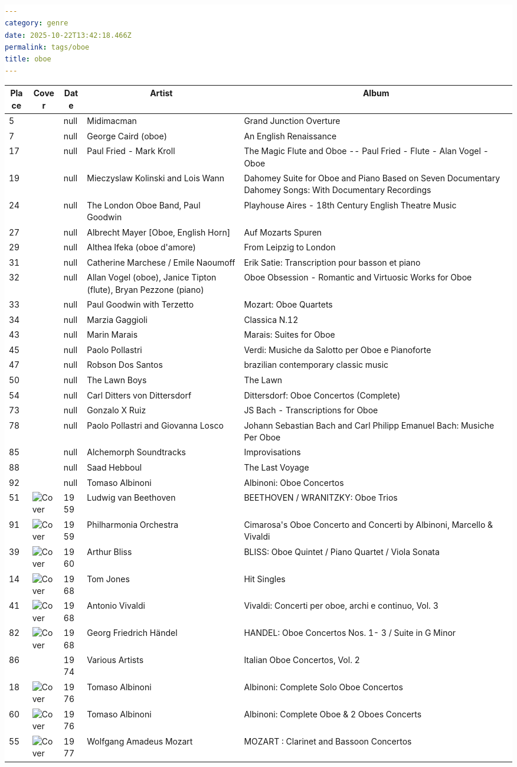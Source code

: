```yaml
---
category: genre
date: 2025-10-22T13:42:18.466Z
permalink: tags/oboe
title: oboe
---
```


| Place | Cover | Date | Artist | Album |
|---|---|---|---|---|
| 5 |  | null | Midimacman | Grand Junction Overture |
| 7 |  | null | George Caird (oboe) | An English Renaissance |
| 17 |  | null | Paul Fried  - Mark Kroll | The Magic Flute and Oboe -- Paul Fried - Flute - Alan Vogel - Oboe |
| 19 |  | null | Mieczyslaw Kolinski and Lois Wann | Dahomey Suite for Oboe and Piano Based on Seven Documentary Dahomey Songs: With Documentary Recordings |
| 24 |  | null | The London Oboe Band, Paul Goodwin | Playhouse Aires - 18th Century English Theatre Music |
| 27 |  | null | Albrecht Mayer [Oboe, English Horn] | Auf Mozarts Spuren |
| 29 |  | null | Althea Ifeka (oboe d'amore) | From Leipzig to London |
| 31 |  | null | Catherine Marchese / Emile Naoumoff | Erik Satie: Transcription pour basson et piano |
| 32 |  | null | Allan Vogel (oboe), Janice Tipton (flute), Bryan Pezzone (piano) | Oboe Obsession - Romantic and Virtuosic Works for Oboe |
| 33 |  | null | Paul Goodwin with Terzetto | Mozart: Oboe Quartets |
| 34 |  | null | Marzia Gaggioli | Classica N.12 |
| 43 |  | null | Marin Marais | Marais: Suites for Oboe |
| 45 |  | null | Paolo Pollastri | Verdi: Musiche da Salotto per Oboe e Pianoforte |
| 47 |  | null | Robson Dos Santos | brazilian contemporary classic music |
| 50 |  | null | The Lawn Boys | The Lawn |
| 54 |  | null | Carl Ditters von Dittersdorf | Dittersdorf: Oboe Concertos (Complete) |
| 73 |  | null | Gonzalo X Ruiz | JS Bach - Transcriptions for Oboe |
| 78 |  | null | Paolo Pollastri and Giovanna Losco | Johann Sebastian Bach and Carl Philipp Emanuel Bach: Musiche Per Oboe |
| 85 |  | null | Alchemorph Soundtracks | Improvisations |
| 88 |  | null | Saad Hebboul | The Last Voyage |
| 92 |  | null | Tomaso Albinoni | Albinoni: Oboe Concertos |
| 51 | ![Cover](https://i.discogs.com/XPjzPlImjP59gFmmKw5xlATkh7DM6Q1eD_lRSrSvrXs/rs:fit/g:sm/q:40/h:150/w:150/czM6Ly9kaXNjb2dz/LWRhdGFiYXNlLWlt/YWdlcy9SLTExNDE2/ODQxLTE1MTU5NTQ1/ODYtNjQyOC5qcGVn.jpeg) | 1959 | Ludwig van Beethoven | BEETHOVEN / WRANITZKY: Oboe Trios |
| 91 | ![Cover](https://lastfm.freetls.fastly.net/i/u/34s/6834735c7d90ceddaedc3d0eae9fa718.png) | 1959 | Philharmonia Orchestra | Cimarosa's Oboe Concerto and Concerti by Albinoni, Marcello &amp; Vivaldi |
| 39 | ![Cover](https://i.discogs.com/J9og17HAMOBr71t769aVdTW1IBdDAn_Eyc1obH8rV24/rs:fit/g:sm/q:40/h:150/w:150/czM6Ly9kaXNjb2dz/LWRhdGFiYXNlLWlt/YWdlcy9SLTEyODc2/MTgwLTE1NDM2ODg5/MzEtNTk1My5qcGVn.jpeg) | 1960 | Arthur Bliss | BLISS: Oboe Quintet / Piano Quartet / Viola Sonata |
| 14 | ![Cover](https://i.discogs.com/N5T2s1IPtwCtga0qikkc2J60fwRo1OZyYh2NI3CyHg8/rs:fit/g:sm/q:40/h:150/w:150/czM6Ly9kaXNjb2dz/LWRhdGFiYXNlLWlt/YWdlcy9SLTE5OTE1/MTktMTMwMTkzNDQ3/Ni5qcGVn.jpeg) | 1968 | Tom Jones | Hit Singles |
| 41 | ![Cover](https://i.discogs.com/yALW5KHlol_dZfsel644-_we6AQRFptC4NjlCbpwntU/rs:fit/g:sm/q:40/h:150/w:150/czM6Ly9kaXNjb2dz/LWRhdGFiYXNlLWlt/YWdlcy9SLTIwODU4/Nzg1LTE2MzYxMDYy/OTUtMjUwMy5qcGVn.jpeg) | 1968 | Antonio Vivaldi | Vivaldi: Concerti per oboe, archi e continuo, Vol. 3 |
| 82 | ![Cover](https://i.discogs.com/U3JJmzRSImsyySSwi9qAvSJRMobZW1F9DQ5I9aLmp_0/rs:fit/g:sm/q:40/h:150/w:150/czM6Ly9kaXNjb2dz/LWRhdGFiYXNlLWlt/YWdlcy9SLTE0Nzgw/NDE5LTE1ODE0NTA3/ODAtMTQ4OS5qcGVn.jpeg) | 1968 | Georg Friedrich Händel | HANDEL: Oboe Concertos Nos. 1- 3 / Suite in G Minor |
| 86 |  | 1974 | Various Artists | Italian Oboe Concertos, Vol. 2 |
| 18 | ![Cover](https://i.discogs.com/NzNZrCsIKJeofLgHQTMT2eR2MH_0t73kLgoVMYThfP4/rs:fit/g:sm/q:40/h:150/w:150/czM6Ly9kaXNjb2dz/LWRhdGFiYXNlLWlt/YWdlcy9SLTEwNTI4/MjU3LTE1MDYwMDI1/MTMtNDg2MC5qcGVn.jpeg) | 1976 | Tomaso Albinoni | Albinoni: Complete Solo Oboe Concertos |
| 60 | ![Cover](https://i.discogs.com/NzNZrCsIKJeofLgHQTMT2eR2MH_0t73kLgoVMYThfP4/rs:fit/g:sm/q:40/h:150/w:150/czM6Ly9kaXNjb2dz/LWRhdGFiYXNlLWlt/YWdlcy9SLTEwNTI4/MjU3LTE1MDYwMDI1/MTMtNDg2MC5qcGVn.jpeg) | 1976 | Tomaso Albinoni | Albinoni: Complete Oboe &amp; 2 Oboes Concerts |
| 55 | ![Cover](https://i.discogs.com/0dPdw0hDTLt4zFl4Lb1kpCgQiN4Y2MWRv_gIkPh6o6g/rs:fit/g:sm/q:40/h:150/w:150/czM6Ly9kaXNjb2dz/LWRhdGFiYXNlLWlt/YWdlcy9SLTk4MjE5/MTQtMTUyMTA0Njgz/Ni0yNDY2LmpwZWc.jpeg) | 1977 | Wolfgang Amadeus Mozart | MOZART : Clarinet and Bassoon Concertos |